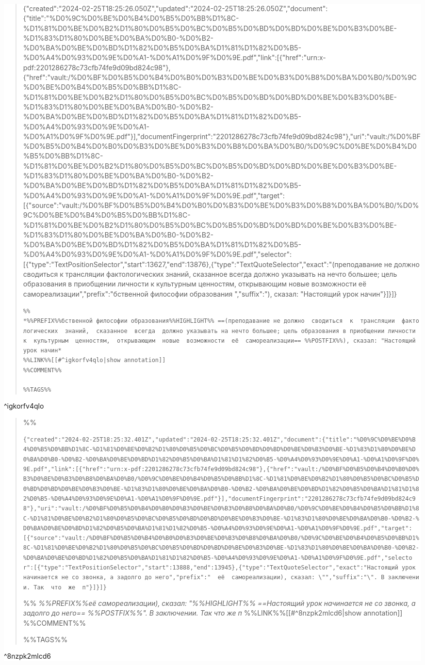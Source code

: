 >{"created":"2024-02-25T18:25:26.050Z","updated":"2024-02-25T18:25:26.050Z","document":{"title":"%D0%9C%D0%BE%D0%B4%D0%B5%D0%BB%D1%8C-%D1%81%D0%BE%D0%B2%D1%80%D0%B5%D0%BC%D0%B5%D0%BD%D0%BD%D0%BE%D0%B3%D0%BE-%D1%83%D1%80%D0%BE%D0%BA%D0%B0-%D0%B2-%D0%BA%D0%BE%D0%BD%D1%82%D0%B5%D0%BA%D1%81%D1%82%D0%B5-%D0%A4%D0%93%D0%9E%D0%A1-%D0%A1%D0%9F%D0%9E.pdf","link":[{"href":"urn:x-pdf:2201286278c73cfb74fe9d09bd824c98"},{"href":"vault:/%D0%BF%D0%B5%D0%B4%D0%B0%D0%B3%D0%BE%D0%B3%D0%B8%D0%BA%D0%B0/%D0%9C%D0%BE%D0%B4%D0%B5%D0%BB%D1%8C-%D1%81%D0%BE%D0%B2%D1%80%D0%B5%D0%BC%D0%B5%D0%BD%D0%BD%D0%BE%D0%B3%D0%BE-%D1%83%D1%80%D0%BE%D0%BA%D0%B0-%D0%B2-%D0%BA%D0%BE%D0%BD%D1%82%D0%B5%D0%BA%D1%81%D1%82%D0%B5-%D0%A4%D0%93%D0%9E%D0%A1-%D0%A1%D0%9F%D0%9E.pdf"}],"documentFingerprint":"2201286278c73cfb74fe9d09bd824c98"},"uri":"vault:/%D0%BF%D0%B5%D0%B4%D0%B0%D0%B3%D0%BE%D0%B3%D0%B8%D0%BA%D0%B0/%D0%9C%D0%BE%D0%B4%D0%B5%D0%BB%D1%8C-%D1%81%D0%BE%D0%B2%D1%80%D0%B5%D0%BC%D0%B5%D0%BD%D0%BD%D0%BE%D0%B3%D0%BE-%D1%83%D1%80%D0%BE%D0%BA%D0%B0-%D0%B2-%D0%BA%D0%BE%D0%BD%D1%82%D0%B5%D0%BA%D1%81%D1%82%D0%B5-%D0%A4%D0%93%D0%9E%D0%A1-%D0%A1%D0%9F%D0%9E.pdf","target":[{"source":"vault:/%D0%BF%D0%B5%D0%B4%D0%B0%D0%B3%D0%BE%D0%B3%D0%B8%D0%BA%D0%B0/%D0%9C%D0%BE%D0%B4%D0%B5%D0%BB%D1%8C-%D1%81%D0%BE%D0%B2%D1%80%D0%B5%D0%BC%D0%B5%D0%BD%D0%BD%D0%BE%D0%B3%D0%BE-%D1%83%D1%80%D0%BE%D0%BA%D0%B0-%D0%B2-%D0%BA%D0%BE%D0%BD%D1%82%D0%B5%D0%BA%D1%81%D1%82%D0%B5-%D0%A4%D0%93%D0%9E%D0%A1-%D0%A1%D0%9F%D0%9E.pdf","selector":[{"type":"TextPositionSelector","start":13627,"end":13876},{"type":"TextQuoteSelector","exact":"(преподавание не должно  сводиться  к  трансляции  фактологических  знаний,  сказанное  всегда  должно указывать на нечто большее; цель образования в приобщении личности  к  культурным  ценностям,  открывающим  новые  возможности  её  самореализации","prefix":"бственной философии образования ","suffix":"), сказал: \"Настоящий урок начин"}]}]}
>```
>%%
>*%%PREFIX%%бственной философии образования%%HIGHLIGHT%% ==(преподавание не должно  сводиться  к  трансляции  фактологических  знаний,  сказанное  всегда  должно указывать на нечто большее; цель образования в приобщении личности  к  культурным  ценностям,  открывающим  новые  возможности  её  самореализации== %%POSTFIX%%), сказал: "Настоящий урок начин*
>%%LINK%%[[#^igkorfv4qlo|show annotation]]
>%%COMMENT%%
>
>%%TAGS%%
>
^igkorfv4qlo


>%%
>```annotation-json
>{"created":"2024-02-25T18:25:32.401Z","updated":"2024-02-25T18:25:32.401Z","document":{"title":"%D0%9C%D0%BE%D0%B4%D0%B5%D0%BB%D1%8C-%D1%81%D0%BE%D0%B2%D1%80%D0%B5%D0%BC%D0%B5%D0%BD%D0%BD%D0%BE%D0%B3%D0%BE-%D1%83%D1%80%D0%BE%D0%BA%D0%B0-%D0%B2-%D0%BA%D0%BE%D0%BD%D1%82%D0%B5%D0%BA%D1%81%D1%82%D0%B5-%D0%A4%D0%93%D0%9E%D0%A1-%D0%A1%D0%9F%D0%9E.pdf","link":[{"href":"urn:x-pdf:2201286278c73cfb74fe9d09bd824c98"},{"href":"vault:/%D0%BF%D0%B5%D0%B4%D0%B0%D0%B3%D0%BE%D0%B3%D0%B8%D0%BA%D0%B0/%D0%9C%D0%BE%D0%B4%D0%B5%D0%BB%D1%8C-%D1%81%D0%BE%D0%B2%D1%80%D0%B5%D0%BC%D0%B5%D0%BD%D0%BD%D0%BE%D0%B3%D0%BE-%D1%83%D1%80%D0%BE%D0%BA%D0%B0-%D0%B2-%D0%BA%D0%BE%D0%BD%D1%82%D0%B5%D0%BA%D1%81%D1%82%D0%B5-%D0%A4%D0%93%D0%9E%D0%A1-%D0%A1%D0%9F%D0%9E.pdf"}],"documentFingerprint":"2201286278c73cfb74fe9d09bd824c98"},"uri":"vault:/%D0%BF%D0%B5%D0%B4%D0%B0%D0%B3%D0%BE%D0%B3%D0%B8%D0%BA%D0%B0/%D0%9C%D0%BE%D0%B4%D0%B5%D0%BB%D1%8C-%D1%81%D0%BE%D0%B2%D1%80%D0%B5%D0%BC%D0%B5%D0%BD%D0%BD%D0%BE%D0%B3%D0%BE-%D1%83%D1%80%D0%BE%D0%BA%D0%B0-%D0%B2-%D0%BA%D0%BE%D0%BD%D1%82%D0%B5%D0%BA%D1%81%D1%82%D0%B5-%D0%A4%D0%93%D0%9E%D0%A1-%D0%A1%D0%9F%D0%9E.pdf","target":[{"source":"vault:/%D0%BF%D0%B5%D0%B4%D0%B0%D0%B3%D0%BE%D0%B3%D0%B8%D0%BA%D0%B0/%D0%9C%D0%BE%D0%B4%D0%B5%D0%BB%D1%8C-%D1%81%D0%BE%D0%B2%D1%80%D0%B5%D0%BC%D0%B5%D0%BD%D0%BD%D0%BE%D0%B3%D0%BE-%D1%83%D1%80%D0%BE%D0%BA%D0%B0-%D0%B2-%D0%BA%D0%BE%D0%BD%D1%82%D0%B5%D0%BA%D1%81%D1%82%D0%B5-%D0%A4%D0%93%D0%9E%D0%A1-%D0%A1%D0%9F%D0%9E.pdf","selector":[{"type":"TextPositionSelector","start":13888,"end":13945},{"type":"TextQuoteSelector","exact":"Настоящий урок начинается не со звонка, а задолго до него","prefix":"  её  самореализации), сказал: \"","suffix":"\". В заключении. Так  что  же  п"}]}]}
>```
>%%
>*%%PREFIX%%её  самореализации), сказал: "%%HIGHLIGHT%% ==Настоящий урок начинается не со звонка, а задолго до него== %%POSTFIX%%". В заключении. Так  что  же  п*
>%%LINK%%[[#^8nzpk2mlcd6|show annotation]]
>%%COMMENT%%
>
>%%TAGS%%
>
^8nzpk2mlcd6
